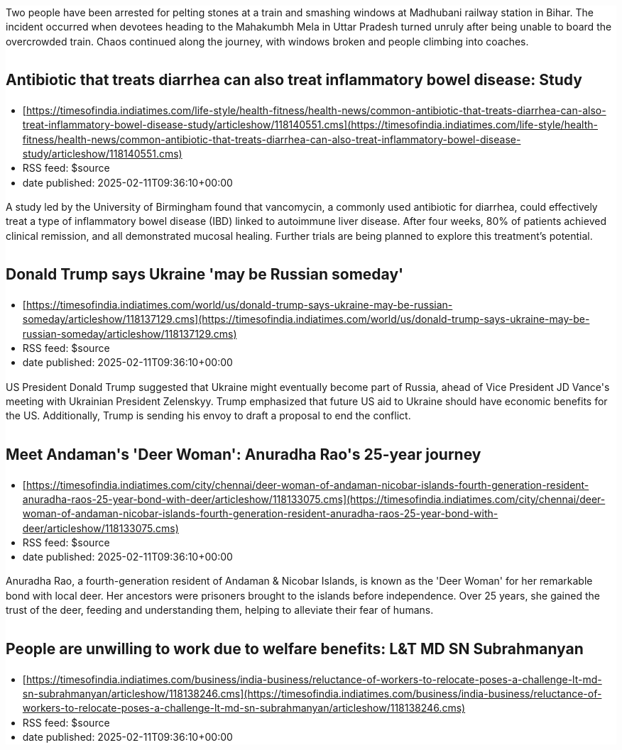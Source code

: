 Two people have been arrested for pelting stones at a train and smashing windows at Madhubani railway station in Bihar. The incident occurred when devotees heading to the Mahakumbh Mela in Uttar Pradesh turned unruly after being unable to board the overcrowded train. Chaos continued along the journey, with windows broken and people climbing into coaches.

## Antibiotic that treats diarrhea can also treat inflammatory bowel disease: Study
 - [https://timesofindia.indiatimes.com/life-style/health-fitness/health-news/common-antibiotic-that-treats-diarrhea-can-also-treat-inflammatory-bowel-disease-study/articleshow/118140551.cms](https://timesofindia.indiatimes.com/life-style/health-fitness/health-news/common-antibiotic-that-treats-diarrhea-can-also-treat-inflammatory-bowel-disease-study/articleshow/118140551.cms)
 - RSS feed: $source
 - date published: 2025-02-11T09:36:10+00:00

A study led by the University of Birmingham found that vancomycin, a commonly used antibiotic for diarrhea, could effectively treat a type of inflammatory bowel disease (IBD) linked to autoimmune liver disease. After four weeks, 80% of patients achieved clinical remission, and all demonstrated mucosal healing. Further trials are being planned to explore this treatment’s potential.

## Donald Trump says Ukraine 'may be Russian someday'
 - [https://timesofindia.indiatimes.com/world/us/donald-trump-says-ukraine-may-be-russian-someday/articleshow/118137129.cms](https://timesofindia.indiatimes.com/world/us/donald-trump-says-ukraine-may-be-russian-someday/articleshow/118137129.cms)
 - RSS feed: $source
 - date published: 2025-02-11T09:36:10+00:00

US President Donald Trump suggested that Ukraine might eventually become part of Russia, ahead of Vice President JD Vance's meeting with Ukrainian President Zelenskyy. Trump emphasized that future US aid to Ukraine should have economic benefits for the US. Additionally, Trump is sending his envoy to draft a proposal to end the conflict.

## Meet Andaman's 'Deer Woman': Anuradha Rao's 25-year journey
 - [https://timesofindia.indiatimes.com/city/chennai/deer-woman-of-andaman-nicobar-islands-fourth-generation-resident-anuradha-raos-25-year-bond-with-deer/articleshow/118133075.cms](https://timesofindia.indiatimes.com/city/chennai/deer-woman-of-andaman-nicobar-islands-fourth-generation-resident-anuradha-raos-25-year-bond-with-deer/articleshow/118133075.cms)
 - RSS feed: $source
 - date published: 2025-02-11T09:36:10+00:00

Anuradha Rao, a fourth-generation resident of Andaman &amp; Nicobar Islands, is known as the 'Deer Woman' for her remarkable bond with local deer. Her ancestors were prisoners brought to the islands before independence. Over 25 years, she gained the trust of the deer, feeding and understanding them, helping to alleviate their fear of humans.

## People are unwilling to work due to welfare benefits: L&T MD SN Subrahmanyan
 - [https://timesofindia.indiatimes.com/business/india-business/reluctance-of-workers-to-relocate-poses-a-challenge-lt-md-sn-subrahmanyan/articleshow/118138246.cms](https://timesofindia.indiatimes.com/business/india-business/reluctance-of-workers-to-relocate-poses-a-challenge-lt-md-sn-subrahmanyan/articleshow/118138246.cms)
 - RSS feed: $source
 - date published: 2025-02-11T09:36:10+00:00
